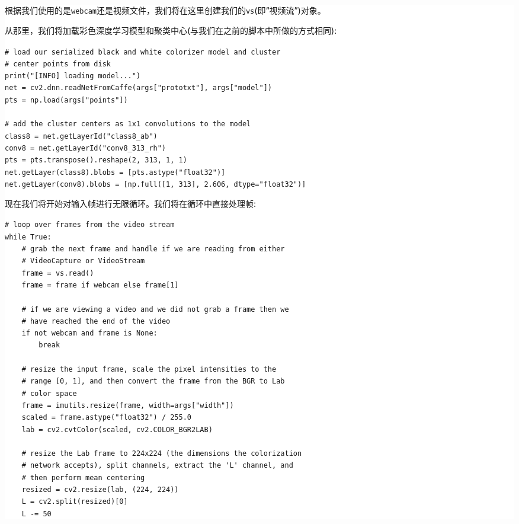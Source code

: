```

```

根据我们使用的是`webcam`还是视频文件，我们将在这里创建我们的`vs`(即“视频流”)对象。

从那里，我们将加载彩色深度学习模型和聚类中心(与我们在之前的脚本中所做的方式相同):

```
# load our serialized black and white colorizer model and cluster
# center points from disk
print("[INFO] loading model...")
net = cv2.dnn.readNetFromCaffe(args["prototxt"], args["model"])
pts = np.load(args["points"])

# add the cluster centers as 1x1 convolutions to the model
class8 = net.getLayerId("class8_ab")
conv8 = net.getLayerId("conv8_313_rh")
pts = pts.transpose().reshape(2, 313, 1, 1)
net.getLayer(class8).blobs = [pts.astype("float32")]
net.getLayer(conv8).blobs = [np.full([1, 313], 2.606, dtype="float32")]

```

现在我们将开始对输入帧进行无限循环。我们将在循环中直接处理帧:

```
# loop over frames from the video stream
while True:
	# grab the next frame and handle if we are reading from either
	# VideoCapture or VideoStream
	frame = vs.read()
	frame = frame if webcam else frame[1]

	# if we are viewing a video and we did not grab a frame then we
	# have reached the end of the video
	if not webcam and frame is None:
		break

	# resize the input frame, scale the pixel intensities to the
	# range [0, 1], and then convert the frame from the BGR to Lab
	# color space
	frame = imutils.resize(frame, width=args["width"])
	scaled = frame.astype("float32") / 255.0
	lab = cv2.cvtColor(scaled, cv2.COLOR_BGR2LAB)

	# resize the Lab frame to 224x224 (the dimensions the colorization
	# network accepts), split channels, extract the 'L' channel, and
	# then perform mean centering
	resized = cv2.resize(lab, (224, 224))
	L = cv2.split(resized)[0]
	L -= 50

```
